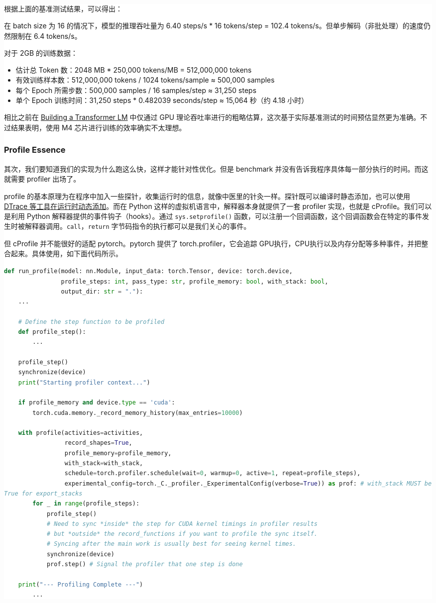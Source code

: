 ```
```
根据上面的基准测试结果，可以得出：

在 batch size 为 16 的情况下，模型的推理吞吐量为 6.40 steps/s * 16 tokens/step = 102.4 tokens/s。但单步解码（非批处理）的速度仍然限制在 6.4 tokens/s。

对于 2GB 的训练数据：

* 估计总 Token 数：2048 MB * 250,000 tokens/MB = 512,000,000 tokens
* 有效训练样本数：512,000,000 tokens / 1024 tokens/sample ≈ 500,000 samples 
* 每个 Epoch 所需步数：500,000 samples / 16 samples/step ≈ 31,250 steps
* 单个 Epoch 训练时间：31,250 steps * 0.482039 seconds/step ≈ 15,064 秒（约 4.18 小时）

相比之前在 [Building a Transformer LM](https://rzyn2020.github.io/posts/building-a-transformer-lm/) 中仅通过 GPU 理论吞吐率进行的粗略估算，这次基于实际基准测试的时间预估显然更为准确。不过结果表明，使用 M4 芯片进行训练的效率确实不太理想。

### Profile Essence

其次，我们要知道我们的实现为什么跑这么快，这样才能针对性优化。但是 benchmark 并没有告诉我程序具体每一部分执行的时间。而这就需要 profiler 出场了。

profile 的基本原理为在程序中加入一些探针，收集运行时的信息，就像中医里的针灸一样。探针既可以编译时静态添加，也可以使用 [DTrace 等工具在运行时动态添加](https://blog.openresty.com.cn/cn/dynamic-tracing/)。而在 Python 这样的虚拟机语言中，解释器本身就提供了一套 profiler 实现，也就是 cProfile。我们可以是利用 Python 解释器提供的事件钩子（hooks）。通过 `sys.setprofile()` 函数，可以注册一个回调函数，这个回调函数会在特定的事件发生时被解释器调用。`call`，`return` 字节码指令的执行都可以是我们关心的事件。

但 cProfile 并不能很好的适配 pytorch。pytorch 提供了 torch.profiler，它会追踪 GPU执行，CPU执行以及内存分配等多种事件，并把整合起来。具体使用，如下面代码所示。

```python
def run_profile(model: nn.Module, input_data: torch.Tensor, device: torch.device,
                profile_steps: int, pass_type: str, profile_memory: bool, with_stack: bool,
                output_dir: str = "."):
    ...

    # Define the step function to be profiled
    def profile_step():
        ...
        
    profile_step()
    synchronize(device)
    print("Starting profiler context...")

    if profile_memory and device.type == 'cuda':
        torch.cuda.memory._record_memory_history(max_entries=10000)

    with profile(activities=activities,
                 record_shapes=True,
                 profile_memory=profile_memory,
                 with_stack=with_stack,
                 schedule=torch.profiler.schedule(wait=0, warmup=0, active=1, repeat=profile_steps),
                 experimental_config=torch._C._profiler._ExperimentalConfig(verbose=True)) as prof: # with_stack MUST be True for export_stacks
        for _ in range(profile_steps):
            profile_step()
            # Need to sync *inside* the step for CUDA kernel timings in profiler results
            # but *outside* the record_functions if you want to profile the sync itself.
            # Syncing after the main work is usually best for seeing kernel times.
            synchronize(device)
            prof.step() # Signal the profiler that one step is done

    print("--- Profiling Complete ---")
		...
```
